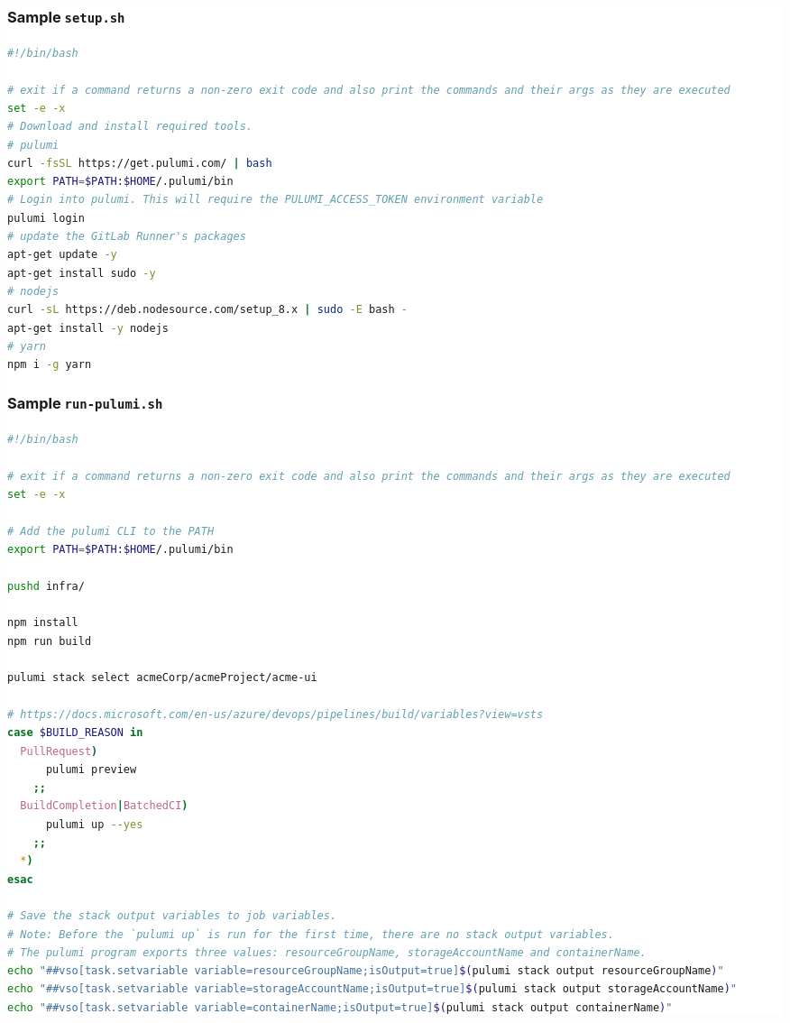 ### Sample `setup.sh`

```bash
#!/bin/bash

# exit if a command returns a non-zero exit code and also print the commands and their args as they are executed
set -e -x
# Download and install required tools.
# pulumi
curl -fsSL https://get.pulumi.com/ | bash
export PATH=$PATH:$HOME/.pulumi/bin
# Login into pulumi. This will require the PULUMI_ACCESS_TOKEN environment variable
pulumi login
# update the GitLab Runner's packages
apt-get update -y
apt-get install sudo -y
# nodejs
curl -sL https://deb.nodesource.com/setup_8.x | sudo -E bash -
apt-get install -y nodejs
# yarn
npm i -g yarn
```

### Sample `run-pulumi.sh`

```bash
#!/bin/bash

# exit if a command returns a non-zero exit code and also print the commands and their args as they are executed
set -e -x

# Add the pulumi CLI to the PATH
export PATH=$PATH:$HOME/.pulumi/bin

pushd infra/

npm install
npm run build

pulumi stack select acmeCorp/acmeProject/acme-ui

# https://docs.microsoft.com/en-us/azure/devops/pipelines/build/variables?view=vsts
case $BUILD_REASON in
  PullRequest)
      pulumi preview
    ;;
  BuildCompletion|BatchedCI)
      pulumi up --yes
    ;;
  *)
esac

# Save the stack output variables to job variables.
# Note: Before the `pulumi up` is run for the first time, there are no stack output variables.
# The pulumi program exports three values: resourceGroupName, storageAccountName and containerName.
echo "##vso[task.setvariable variable=resourceGroupName;isOutput=true]$(pulumi stack output resourceGroupName)"
echo "##vso[task.setvariable variable=storageAccountName;isOutput=true]$(pulumi stack output storageAccountName)"
echo "##vso[task.setvariable variable=containerName;isOutput=true]$(pulumi stack output containerName)"

```